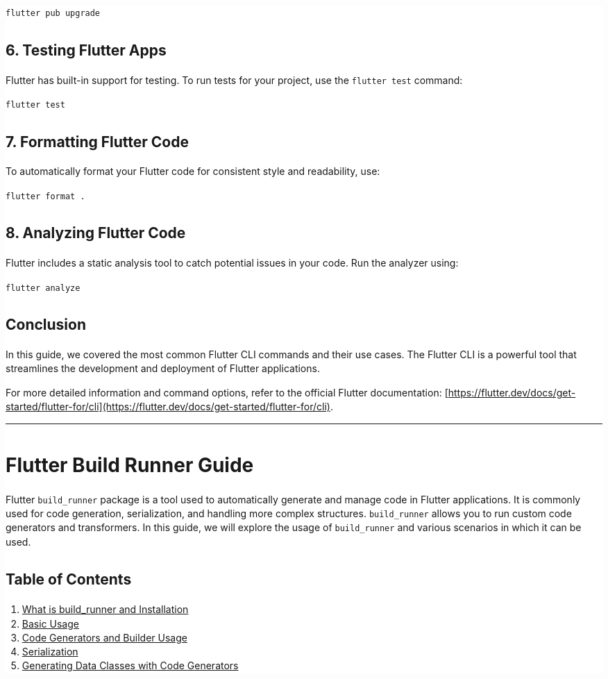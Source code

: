 ```bash
flutter pub upgrade
```

## 6. Testing Flutter Apps

Flutter has built-in support for testing. To run tests for your project, use the `flutter test` command:

```bash
flutter test
```

## 7. Formatting Flutter Code

To automatically format your Flutter code for consistent style and readability, use:

```bash
flutter format .
```

## 8. Analyzing Flutter Code

Flutter includes a static analysis tool to catch potential issues in your code. Run the analyzer using:

```bash
flutter analyze
```

## Conclusion

In this guide, we covered the most common Flutter CLI commands and their use cases. The Flutter CLI is a powerful tool that streamlines the development and deployment of Flutter applications.

For more detailed information and command options, refer to the official Flutter documentation: [https://flutter.dev/docs/get-started/flutter-for/cli](https://flutter.dev/docs/get-started/flutter-for/cli).

---

# Flutter Build Runner Guide

Flutter `build_runner` package is a tool used to automatically generate and manage code in Flutter applications. It is commonly used for code generation, serialization, and handling more complex structures. `build_runner` allows you to run custom code generators and transformers. In this guide, we will explore the usage of `build_runner` and various scenarios in which it can be used.

## Table of Contents

1. [What is build_runner and Installation](#what-is-build_runner-and-installation)
2. [Basic Usage](#basic-usage)
3. [Code Generators and Builder Usage](#code-generators-and-builder-usage)
4. [Serialization](#serialization)
5. [Generating Data Classes with Code Generators](#generating-data-classes-with-code-generators)

